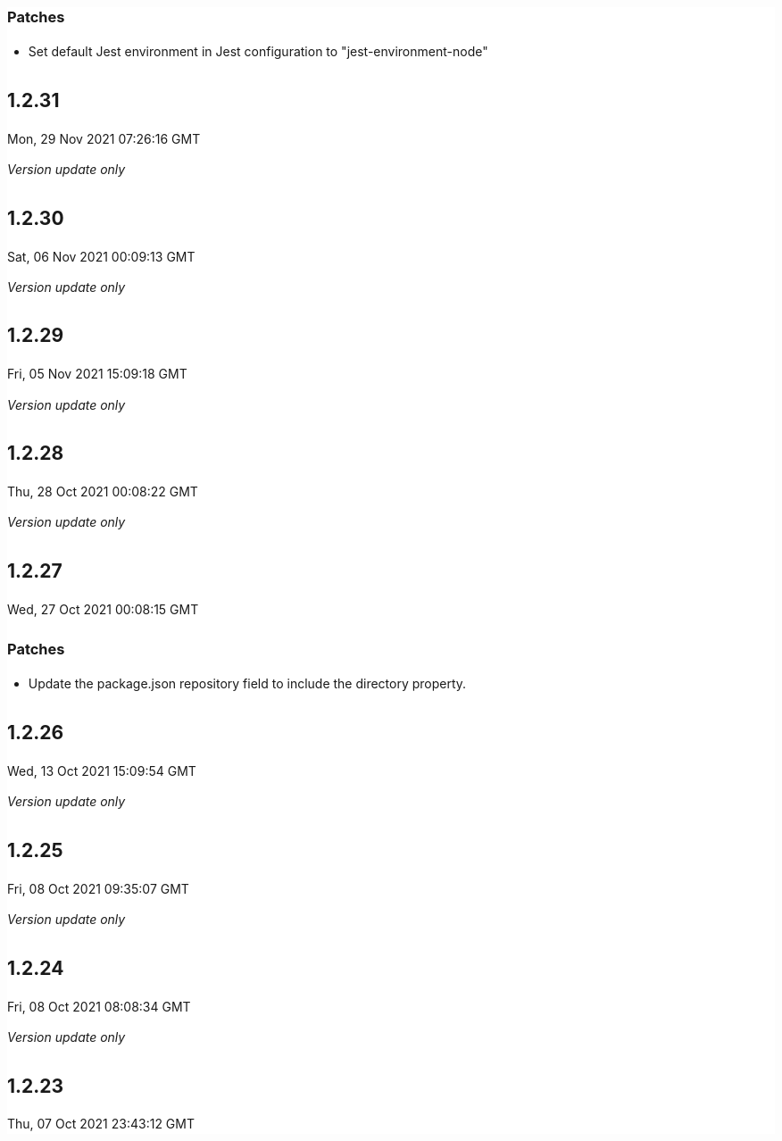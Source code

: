 ### Patches

- Set default Jest environment in Jest configuration to "jest-environment-node"

## 1.2.31
Mon, 29 Nov 2021 07:26:16 GMT

_Version update only_

## 1.2.30
Sat, 06 Nov 2021 00:09:13 GMT

_Version update only_

## 1.2.29
Fri, 05 Nov 2021 15:09:18 GMT

_Version update only_

## 1.2.28
Thu, 28 Oct 2021 00:08:22 GMT

_Version update only_

## 1.2.27
Wed, 27 Oct 2021 00:08:15 GMT

### Patches

- Update the package.json repository field to include the directory property.

## 1.2.26
Wed, 13 Oct 2021 15:09:54 GMT

_Version update only_

## 1.2.25
Fri, 08 Oct 2021 09:35:07 GMT

_Version update only_

## 1.2.24
Fri, 08 Oct 2021 08:08:34 GMT

_Version update only_

## 1.2.23
Thu, 07 Oct 2021 23:43:12 GMT
